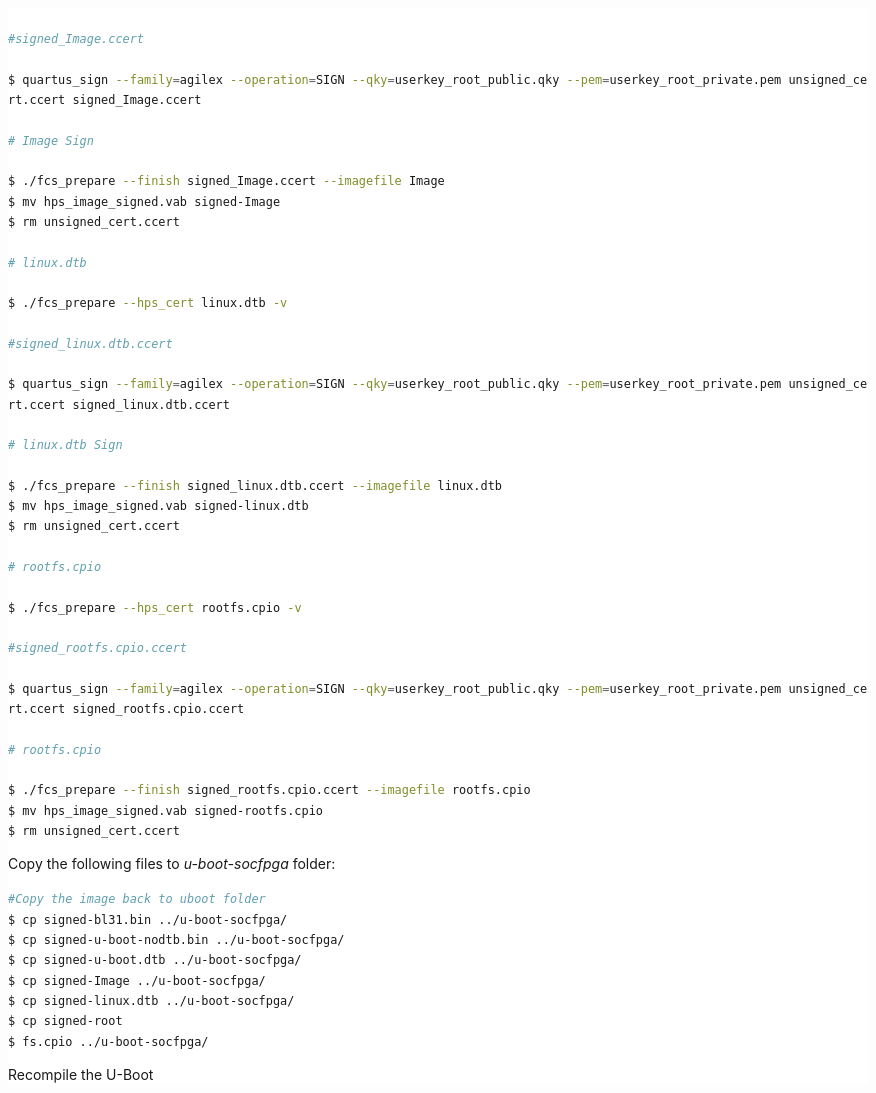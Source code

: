 ``` bash

#signed_Image.ccert

$ quartus_sign --family=agilex --operation=SIGN --qky=userkey_root_public.qky --pem=userkey_root_private.pem unsigned_cert.ccert signed_Image.ccert

# Image Sign

$ ./fcs_prepare --finish signed_Image.ccert --imagefile Image
$ mv hps_image_signed.vab signed-Image
$ rm unsigned_cert.ccert

# linux.dtb

$ ./fcs_prepare --hps_cert linux.dtb -v

#signed_linux.dtb.ccert

$ quartus_sign --family=agilex --operation=SIGN --qky=userkey_root_public.qky --pem=userkey_root_private.pem unsigned_cert.ccert signed_linux.dtb.ccert

# linux.dtb Sign

$ ./fcs_prepare --finish signed_linux.dtb.ccert --imagefile linux.dtb
$ mv hps_image_signed.vab signed-linux.dtb
$ rm unsigned_cert.ccert

# rootfs.cpio

$ ./fcs_prepare --hps_cert rootfs.cpio -v

#signed_rootfs.cpio.ccert

$ quartus_sign --family=agilex --operation=SIGN --qky=userkey_root_public.qky --pem=userkey_root_private.pem unsigned_cert.ccert signed_rootfs.cpio.ccert

# rootfs.cpio

$ ./fcs_prepare --finish signed_rootfs.cpio.ccert --imagefile rootfs.cpio
$ mv hps_image_signed.vab signed-rootfs.cpio
$ rm unsigned_cert.ccert
```

Copy the following files to *u-boot-socfpga* folder:

``` bash
#Copy the image back to uboot folder
$ cp signed-bl31.bin ../u-boot-socfpga/
$ cp signed-u-boot-nodtb.bin ../u-boot-socfpga/
$ cp signed-u-boot.dtb ../u-boot-socfpga/
$ cp signed-Image ../u-boot-socfpga/
$ cp signed-linux.dtb ../u-boot-socfpga/
$ cp signed-root
$ fs.cpio ../u-boot-socfpga/
```
Recompile the U-Boot
